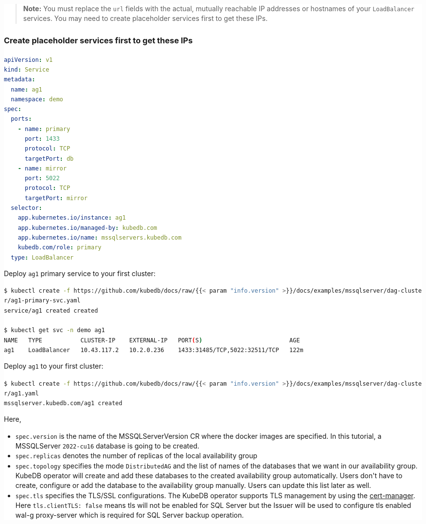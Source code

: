 > **Note:** You must replace the `url` fields with the actual, mutually reachable IP addresses or hostnames of your `LoadBalancer` services. You may need to create placeholder services first to get these IPs.


### Create placeholder services first to get these IPs
```yaml
apiVersion: v1
kind: Service
metadata:
  name: ag1
  namespace: demo
spec:
  ports:
    - name: primary
      port: 1433
      protocol: TCP
      targetPort: db
    - name: mirror
      port: 5022
      protocol: TCP
      targetPort: mirror
  selector:
    app.kubernetes.io/instance: ag1
    app.kubernetes.io/managed-by: kubedb.com
    app.kubernetes.io/name: mssqlservers.kubedb.com
    kubedb.com/role: primary
  type: LoadBalancer
```

Deploy `ag1` primary service to your first cluster:

```bash
$ kubectl create -f https://github.com/kubedb/docs/raw/{{< param "info.version" >}}/docs/examples/mssqlserver/dag-cluster/ag1-primary-svc.yaml
service/ag1 created created

$ kubectl get svc -n demo ag1
NAME   TYPE           CLUSTER-IP    EXTERNAL-IP   PORT(S)                         AGE
ag1    LoadBalancer   10.43.117.2   10.2.0.236    1433:31485/TCP,5022:32511/TCP   122m
```

Deploy `ag1` to your first cluster:

```bash
$ kubectl create -f https://github.com/kubedb/docs/raw/{{< param "info.version" >}}/docs/examples/mssqlserver/dag-cluster/ag1.yaml
mssqlserver.kubedb.com/ag1 created
```



Here,

- `spec.version` is the name of the MSSQLServerVersion CR where the docker images are specified. In this tutorial, a MSSQLServer `2022-cu16` database is going to be created.
- `spec.replicas` denotes the number of replicas of the local availability group
- `spec.topology` specifies the mode `DistributedAG` and the list of names of the databases that we want in our availability group. 
   KubeDB operator will create and add these databases to the created availability group automatically. Users don't have to create, configure or add the database to the availability group manually. Users can update this list later as well. 
- `spec.tls` specifies the TLS/SSL configurations. The KubeDB operator supports TLS management by using the [cert-manager](https://cert-manager.io/). Here `tls.clientTLS: false` means tls will not be enabled for SQL Server but the Issuer will be used to configure tls enabled wal-g proxy-server which is required for SQL Server backup operation.